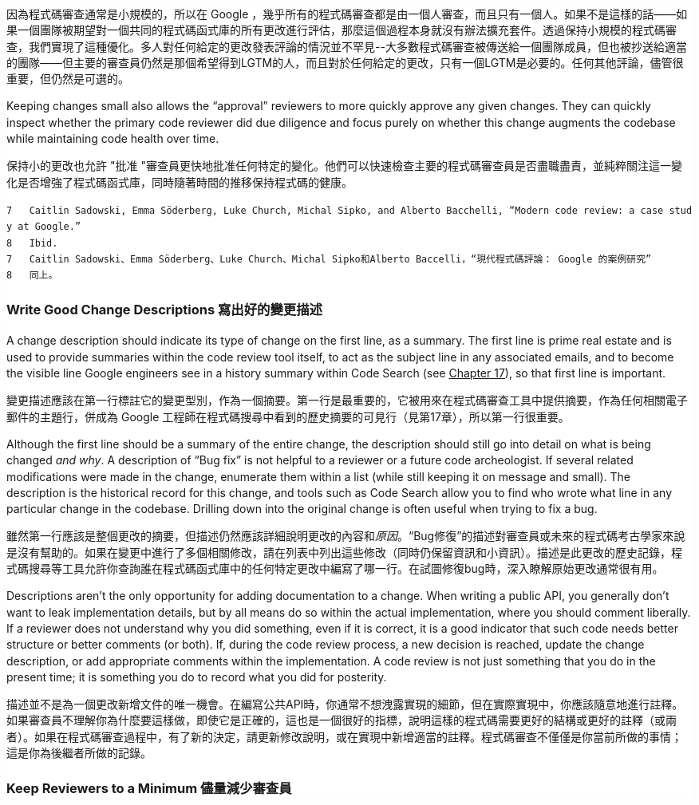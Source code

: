 因為程式碼審查通常是小規模的，所以在 Google ，幾乎所有的程式碼審查都是由一個人審查，而且只有一個人。如果不是這樣的話——如果一個團隊被期望對一個共同的程式碼函式庫的所有更改進行評估，那麼這個過程本身就沒有辦法擴充套件。透過保持小規模的程式碼審查，我們實現了這種優化。多人對任何給定的更改發表評論的情況並不罕見--大多數程式碼審查被傳送給一個團隊成員，但也被抄送給適當的團隊——但主要的審查員仍然是那個希望得到LGTM的人，而且對於任何給定的更改，只有一個LGTM是必要的。任何其他評論，儘管很重要，但仍然是可選的。

Keeping changes small also allows the “approval” reviewers to more quickly approve any given changes. They can quickly inspect whether the primary code reviewer did due diligence and focus purely on whether this change augments the codebase while maintaining code health over time.

保持小的更改也允許 "批准 "審查員更快地批准任何特定的變化。他們可以快速檢查主要的程式碼審查員是否盡職盡責，並純粹關注這一變化是否增強了程式碼函式庫，同時隨著時間的推移保持程式碼的健康。

```
7	Caitlin Sadowski, Emma Söderberg, Luke Church, Michal Sipko, and Alberto Bacchelli, “Modern code review: a case study at Google.”
8	Ibid.
7   Caitlin Sadowski、Emma Söderberg、Luke Church、Michal Sipko和Alberto Baccelli，“現代程式碼評論： Google 的案例研究”
8   同上。
```

### Write Good Change Descriptions  寫出好的變更描述

A change description should indicate its type of change on the first line, as a summary. The first line is prime real estate and is used to provide summaries within the code review tool itself, to act as the subject line in any associated emails, and to become the visible line Google engineers see in a history summary within Code Search (see [Chapter 17](#_bookmark1485)), so that first line is important.

變更描述應該在第一行標註它的變更型別，作為一個摘要。第一行是最重要的，它被用來在程式碼審查工具中提供摘要，作為任何相關電子郵件的主題行，併成為 Google 工程師在程式碼搜尋中看到的歷史摘要的可見行（見第17章），所以第一行很重要。

Although the first line should be a summary of the entire change, the description should still go into detail on what is being changed *and why*. A description of “Bug fix” is not helpful to a reviewer or a future code archeologist. If several related modifications were made in the change, enumerate them within a list (while still keeping it on message and small). The description is the historical record for this change, and tools such as Code Search allow you to find who wrote what line in any particular change in the codebase. Drilling down into the original change is often useful when trying to fix a bug.

雖然第一行應該是整個更改的摘要，但描述仍然應該詳細說明更改的內容和*原因*。“Bug修復”的描述對審查員或未來的程式碼考古學家來說是沒有幫助的。如果在變更中進行了多個相關修改，請在列表中列出這些修改（同時仍保留資訊和小資訊）。描述是此更改的歷史記錄，程式碼搜尋等工具允許你查詢誰在程式碼函式庫中的任何特定更改中編寫了哪一行。在試圖修復bug時，深入瞭解原始更改通常很有用。

Descriptions aren’t the only opportunity for adding documentation to a change. When writing a public API, you generally don’t want to leak implementation details, but by all means do so within the actual implementation, where you should comment liberally. If a reviewer does not understand why you did something, even if it is correct, it is a good indicator that such code needs better structure or better comments (or both). If, during the code review process, a new decision is reached, update the change description, or add appropriate comments within the implementation. A code review is not just something that you do in the present time; it is something you do to record what you did for posterity.

描述並不是為一個更改新增文件的唯一機會。在編寫公共API時，你通常不想洩露實現的細節，但在實際實現中，你應該隨意地進行註釋。如果審查員不理解你為什麼要這樣做，即使它是正確的，這也是一個很好的指標，說明這樣的程式碼需要更好的結構或更好的註釋（或兩者）。如果在程式碼審查過程中，有了新的決定，請更新修改說明，或在實現中新增適當的註釋。程式碼審查不僅僅是你當前所做的事情；這是你為後繼者所做的記錄。

### Keep Reviewers to a Minimum  儘量減少審查員
